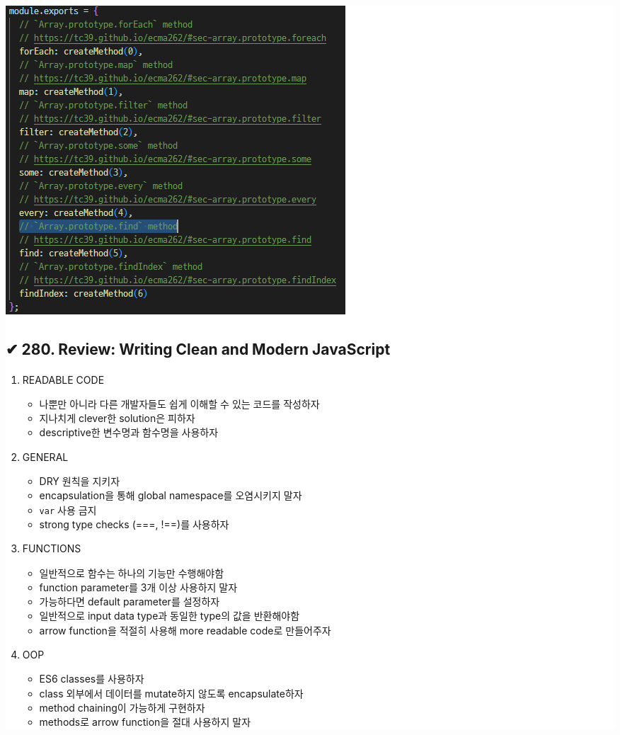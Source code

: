   ![](./image/polyfilling2.PNG)

## ✔ 280. Review: Writing Clean and Modern JavaScript

1. READABLE CODE

   - 나뿐만 아니라 다른 개발자들도 쉽게 이해할 수 있는 코드를 작성하자
   - 지나치게 clever한 solution은 피하자
   - descriptive한 변수명과 함수명을 사용하자

2. GENERAL

   - DRY 원칙을 지키자
   - encapsulation을 통해 global namespace를 오염시키지 말자
   - `var` 사용 금지
   - strong type checks (===, !==)를 사용하자

3. FUNCTIONS

   - 일반적으로 함수는 하나의 기능만 수행해야함
   - function parameter를 3개 이상 사용하지 말자
   - 가능하다면 default parameter를 설정하자
   - 일반적으로 input data type과 동일한 type의 값을 반환해야함
   - arrow function을 적절히 사용해 more readable code로 만들어주자

4. OOP

   - ES6 classes를 사용하자
   - class 외부에서 데이터를 mutate하지 않도록 encapsulate하자
   - method chaining이 가능하게 구현하자
   - methods로 arrow function을 절대 사용하지 말자
